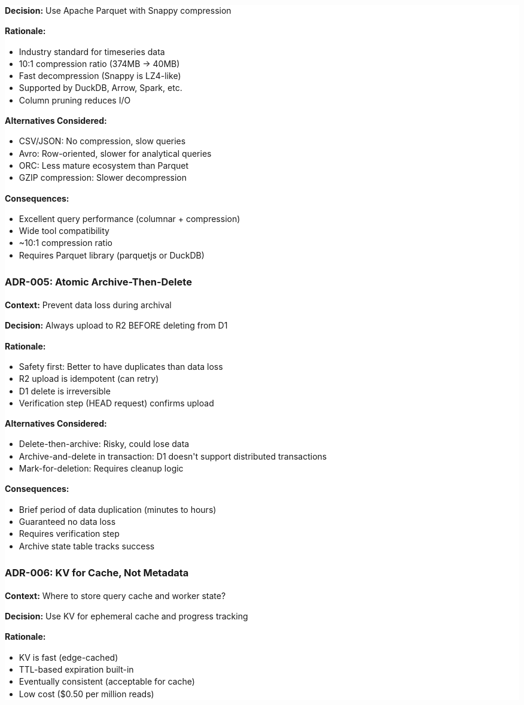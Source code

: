**Decision:** Use Apache Parquet with Snappy compression

**Rationale:**
- Industry standard for timeseries data
- 10:1 compression ratio (374MB → 40MB)
- Fast decompression (Snappy is LZ4-like)
- Supported by DuckDB, Arrow, Spark, etc.
- Column pruning reduces I/O

**Alternatives Considered:**
- CSV/JSON: No compression, slow queries
- Avro: Row-oriented, slower for analytical queries
- ORC: Less mature ecosystem than Parquet
- GZIP compression: Slower decompression

**Consequences:**
- Excellent query performance (columnar + compression)
- Wide tool compatibility
- ~10:1 compression ratio
- Requires Parquet library (parquetjs or DuckDB)

### ADR-005: Atomic Archive-Then-Delete

**Context:** Prevent data loss during archival

**Decision:** Always upload to R2 BEFORE deleting from D1

**Rationale:**
- Safety first: Better to have duplicates than data loss
- R2 upload is idempotent (can retry)
- D1 delete is irreversible
- Verification step (HEAD request) confirms upload

**Alternatives Considered:**
- Delete-then-archive: Risky, could lose data
- Archive-and-delete in transaction: D1 doesn't support distributed transactions
- Mark-for-deletion: Requires cleanup logic

**Consequences:**
- Brief period of data duplication (minutes to hours)
- Guaranteed no data loss
- Requires verification step
- Archive state table tracks success

### ADR-006: KV for Cache, Not Metadata

**Context:** Where to store query cache and worker state?

**Decision:** Use KV for ephemeral cache and progress tracking

**Rationale:**
- KV is fast (edge-cached)
- TTL-based expiration built-in
- Eventually consistent (acceptable for cache)
- Low cost ($0.50 per million reads)

